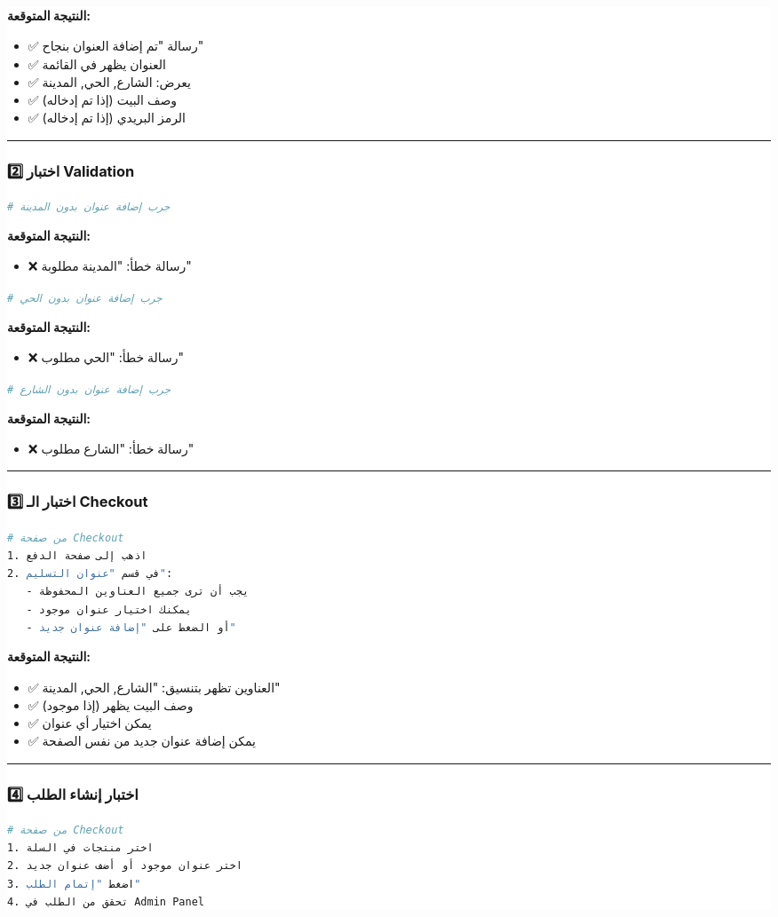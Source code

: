 **النتيجة المتوقعة:**
- ✅ رسالة "تم إضافة العنوان بنجاح"
- ✅ العنوان يظهر في القائمة
- ✅ يعرض: الشارع, الحي, المدينة
- ✅ وصف البيت (إذا تم إدخاله)
- ✅ الرمز البريدي (إذا تم إدخاله)

---

### 2️⃣ اختبار Validation

```bash
# جرب إضافة عنوان بدون المدينة
```

**النتيجة المتوقعة:**
- ❌ رسالة خطأ: "المدينة مطلوبة"

```bash
# جرب إضافة عنوان بدون الحي
```

**النتيجة المتوقعة:**
- ❌ رسالة خطأ: "الحي مطلوب"

```bash
# جرب إضافة عنوان بدون الشارع
```

**النتيجة المتوقعة:**
- ❌ رسالة خطأ: "الشارع مطلوب"

---

### 3️⃣ اختبار الـ Checkout

```bash
# من صفحة Checkout
1. اذهب إلى صفحة الدفع
2. في قسم "عنوان التسليم":
   - يجب أن ترى جميع العناوين المحفوظة
   - يمكنك اختيار عنوان موجود
   - أو الضغط على "إضافة عنوان جديد"
```

**النتيجة المتوقعة:**
- ✅ العناوين تظهر بتنسيق: "الشارع, الحي, المدينة"
- ✅ وصف البيت يظهر (إذا موجود)
- ✅ يمكن اختيار أي عنوان
- ✅ يمكن إضافة عنوان جديد من نفس الصفحة

---

### 4️⃣ اختبار إنشاء الطلب

```bash
# من صفحة Checkout
1. اختر منتجات في السلة
2. اختر عنوان موجود أو أضف عنوان جديد
3. اضغط "إتمام الطلب"
4. تحقق من الطلب في Admin Panel
```
